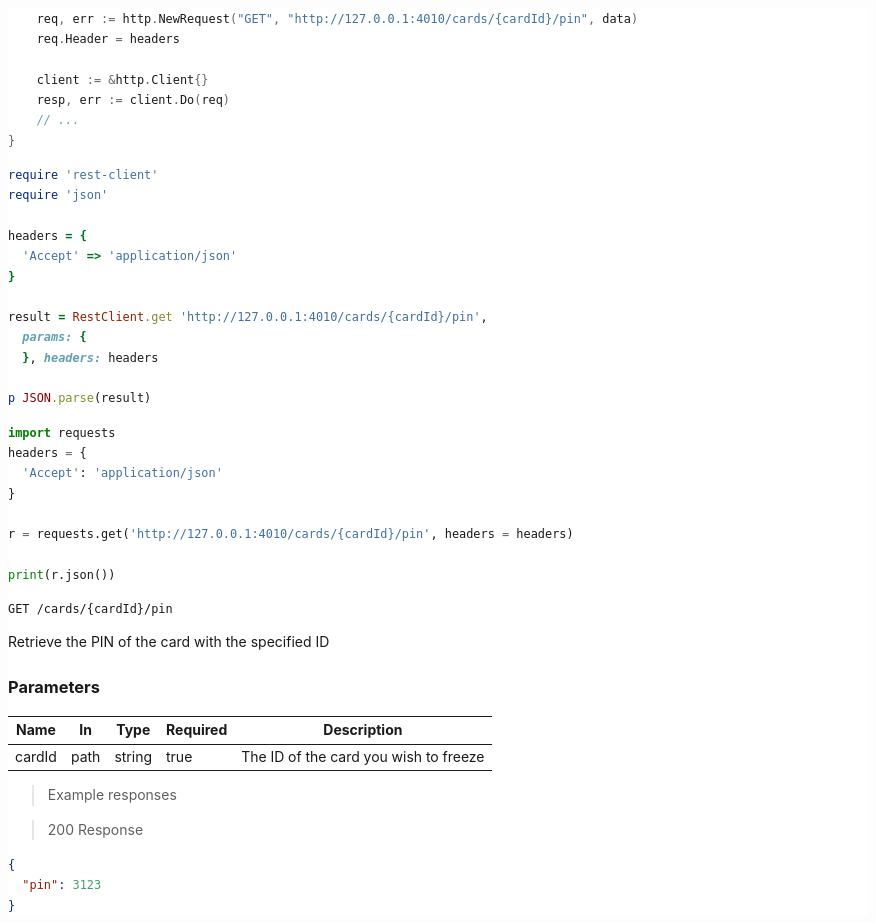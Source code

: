 ```go
    req, err := http.NewRequest("GET", "http://127.0.0.1:4010/cards/{cardId}/pin", data)
    req.Header = headers

    client := &http.Client{}
    resp, err := client.Do(req)
    // ...
}

```

```ruby
require 'rest-client'
require 'json'

headers = {
  'Accept' => 'application/json'
}

result = RestClient.get 'http://127.0.0.1:4010/cards/{cardId}/pin',
  params: {
  }, headers: headers

p JSON.parse(result)

```

```python
import requests
headers = {
  'Accept': 'application/json'
}

r = requests.get('http://127.0.0.1:4010/cards/{cardId}/pin', headers = headers)

print(r.json())

```

`GET /cards/{cardId}/pin`

Retrieve the PIN of the card with the specified ID

<h3 id="retrieve-the-pin-of-the-card-with-the-specified-id-parameters">Parameters</h3>

|Name|In|Type|Required|Description|
|---|---|---|---|---|
|cardId|path|string|true|The ID of the card you wish to freeze|

> Example responses

> 200 Response

```json
{
  "pin": 3123
}
```
